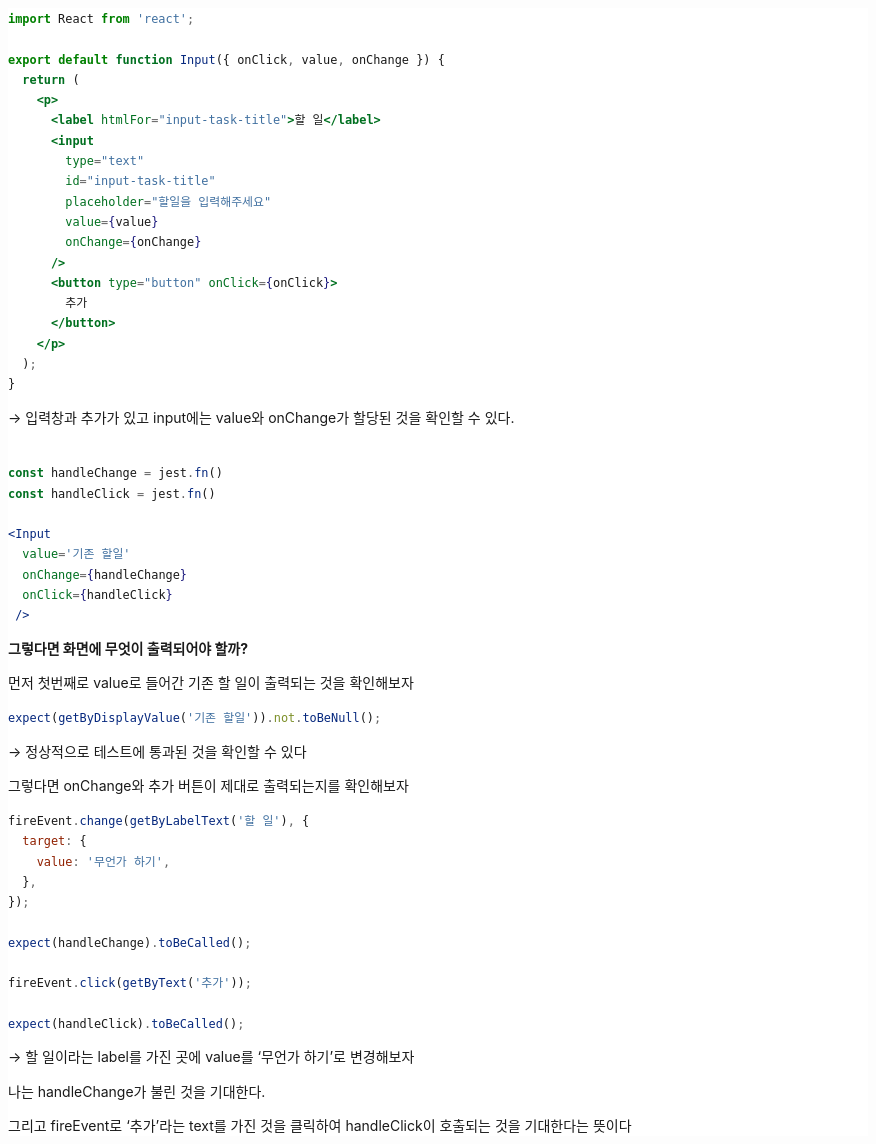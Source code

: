 ```jsx
import React from 'react';

export default function Input({ onClick, value, onChange }) {
  return (
    <p>
      <label htmlFor="input-task-title">할 일</label>
      <input
        type="text"
        id="input-task-title"
        placeholder="할일을 입력해주세요"
        value={value}
        onChange={onChange}
      />
      <button type="button" onClick={onClick}>
        추가
      </button>
    </p>
  );
}
```

→ 입력창과 추가가 있고 input에는 value와 onChange가 할당된 것을 확인할 수 있다.

```jsx

const handleChange = jest.fn()
const handleClick = jest.fn()

<Input
  value='기존 할일'
  onChange={handleChange}
  onClick={handleClick}
 />
```

**그렇다면 화면에 무엇이 출력되어야 할까?**

먼저 첫번째로 value로 들어간 기존 할 일이 출력되는 것을 확인해보자

```jsx
expect(getByDisplayValue('기존 할일')).not.toBeNull();
```

→ 정상적으로 테스트에 통과된 것을 확인할 수 있다

그렇다면 onChange와 추가 버튼이 제대로 출력되는지를 확인해보자

```jsx
fireEvent.change(getByLabelText('할 일'), {
  target: {
    value: '무언가 하기',
  },
});

expect(handleChange).toBeCalled();

fireEvent.click(getByText('추가'));

expect(handleClick).toBeCalled();
```

→ 할 일이라는 label를 가진 곳에 value를 ‘무언가 하기’로 변경해보자

나는 handleChange가 불린 것을 기대한다.

그리고 fireEvent로 ‘추가’라는 text를 가진 것을 클릭하여 handleClick이 호출되는 것을 기대한다는 뜻이다
